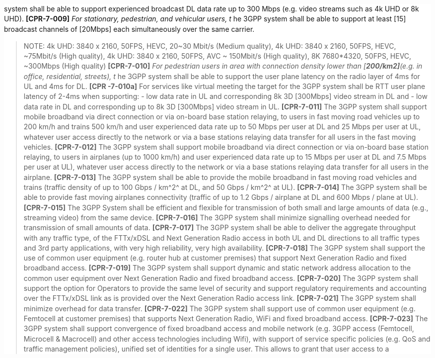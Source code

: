 system shall be able to support experienced broadcast DL data rate up to 300
Mbps (e.g. video streams such as 4k UHD or 8k UHD).
**[CPR-7-009]** _For stationary, pedestrian, and vehicular users, t_ he 3GPP
system shall be able to support at least [15] broadcast channels of [20Mbps]
each simultaneously over the same carrier.
> NOTE: 4k UHD: 3840 x 2160, 50FPS, HEVC, 20\~30 Mbit/s (Medium quality), 4k
> UHD: 3840 x 2160, 50FPS, HEVC, \~75Mbit/s (High quality), 4k UHD: 3840 x
> 2160, 50FPS, AVC \~ 150Mbit/s (High quality), 8K 7680*4320, 50FPS, HEVC,
> \~300Mbps (High quality)
**[CPR-7-010]** _For pedestrian users in area with connection density lower
than [__200/km2]__(e.g. in office, residential, streets), t_ he 3GPP system
shall be able to support the user plane latency on the radio layer of 4ms for
UL and 4ms for DL.
**[CPR -7-010a]** For services like virtual meeting the target for the 3GPP
system shall be RTT user plane latency of 2-4ms when supporting:
\- low data rate in UL and corresponding 8k 3D [300Mbps] video stream in DL
and
\- low data rate in DL and corresponding up to 8k 3D [300Mbps] video stream in
UL.
**[CPR-7-011]** The 3GPP system shall support mobile broadband via direct
connection or via on-board base station relaying, to users in fast moving road
vehicles up to 200 km/h and trains 500 km/h and user experienced data rate up
to 50 Mbps per user at DL and 25 Mbps per user at UL, whatever user access
directly to the network or via a base stations relaying data transfer for all
users in the fast moving vehicles.
**[CPR-7-012]** The 3GPP system shall support mobile broadband via direct
connection or via on-board base station relaying, to users in airplanes (up to
1000 km/h) and user experienced data rate up to 15 Mbps per user at DL and 7.5
Mbps per user at UL), whatever user access directly to the network or via a
base stations relaying data transfer for all users in the airplane.
**[CPR-7-013]** The 3GPP system shall be able to provide the mobile broadband
in fast moving road vehicles and trains (traffic density of up to 100 Gbps /
km^2^ at DL, and 50 Gbps / km^2^ at UL).
**[CPR-7-014]** The 3GPP system shall be able to provide fast moving airplanes
connectivity (traffic of up to 1.2 Gbps / airplane at DL and 600 Mbps / plane
at UL).
**[CPR-7-015]** The 3GPP System shall be efficient and flexible for
transmission of both small and large amounts of data (e.g., streaming video)
from the same device.
**[CPR-7-016]** The 3GPP system shall minimize signalling overhead needed for
transmission of small amounts of data.
**[CPR-7-017]** The 3GPP system shall be able to deliver the aggregate
throughput with any traffic type, of the FTTx/xDSL and Next Generation Radio
access in both UL and DL directions to all traffic types and 3rd party
applications, with very high reliability, very high availability.
**[CPR-7-018]** The 3GPP system shall support the use of common user equipment
(e.g. router hub at customer premises) that support Next Generation Radio and
fixed broadband access.
**[CPR-7-019]** The 3GPP system shall support dynamic and static network
address allocation to the common user equipment over Next Generation Radio and
fixed broadband access.
**[CPR-7-020]** The 3GPP system shall support the option for Operators to
provide the same level of security and support regulatory requirements and
accounting over the FTTx/xDSL link as is provided over the Next Generation
Radio access link.
**[CPR-7-021]** The 3GPP system shall minimize overhead for data transfer.
**[CPR-7-022]** The 3GPP system shall support use of common user equipment
(e.g. Femtocell at customer premises) that supports Next Generation Radio,
WiFi and fixed broadband access.
**[CPR-7-023]** The 3GPP system shall support convergence of fixed broadband
access and mobile network (e.g. 3GPP access (Femtocell, Microcell & Macrocell)
and other access technologies including Wifi), with support of service
specific policies (e.g. QoS and traffic management policies), unified set of
identities for a single user. This allows to grant that user access to a